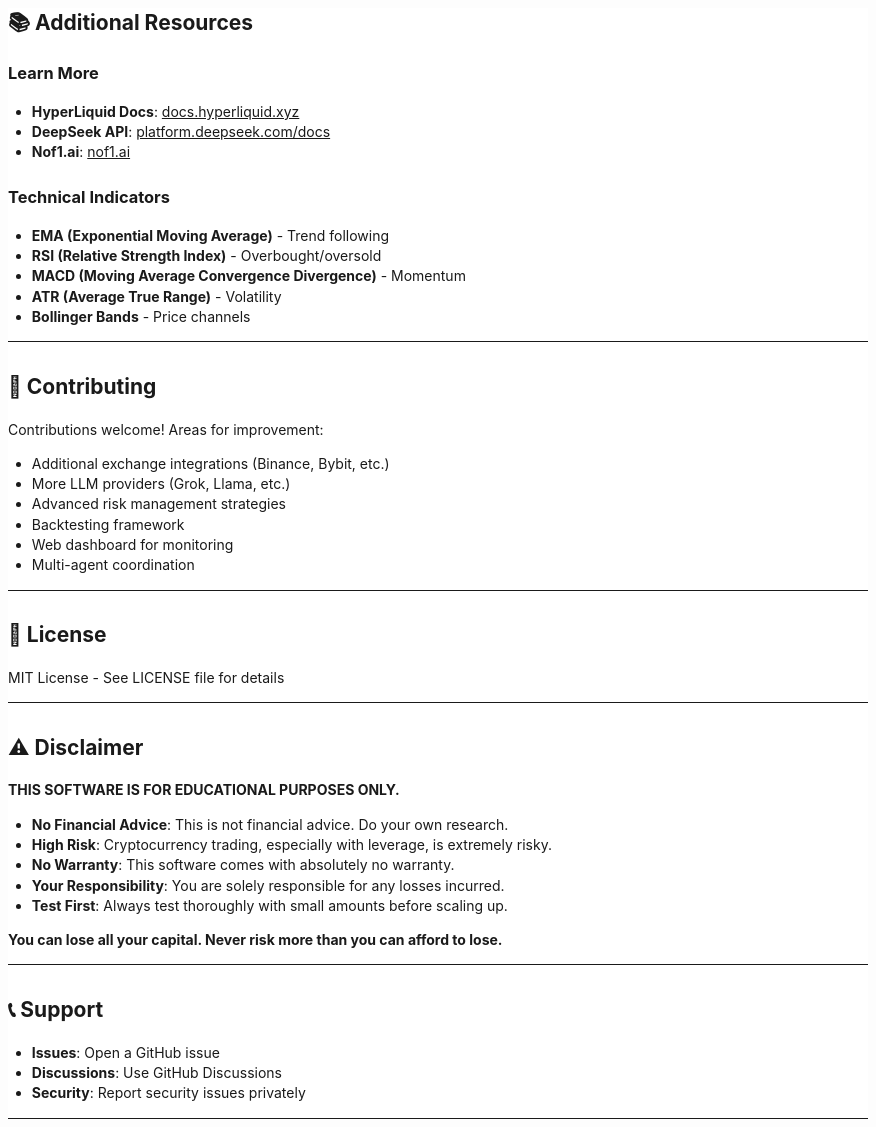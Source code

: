 ## 📚 Additional Resources

### Learn More
- **HyperLiquid Docs**: [docs.hyperliquid.xyz](https://docs.hyperliquid.xyz)
- **DeepSeek API**: [platform.deepseek.com/docs](https://platform.deepseek.com/docs)
- **Nof1.ai**: [nof1.ai](https://nof1.ai/)

### Technical Indicators
- **EMA (Exponential Moving Average)** - Trend following
- **RSI (Relative Strength Index)** - Overbought/oversold
- **MACD (Moving Average Convergence Divergence)** - Momentum
- **ATR (Average True Range)** - Volatility
- **Bollinger Bands** - Price channels

---

## 🤝 Contributing

Contributions welcome! Areas for improvement:
- Additional exchange integrations (Binance, Bybit, etc.)
- More LLM providers (Grok, Llama, etc.)
- Advanced risk management strategies
- Backtesting framework
- Web dashboard for monitoring
- Multi-agent coordination

---

## 📄 License

MIT License - See LICENSE file for details

---

## ⚠️ Disclaimer

**THIS SOFTWARE IS FOR EDUCATIONAL PURPOSES ONLY.**

- **No Financial Advice**: This is not financial advice. Do your own research.
- **High Risk**: Cryptocurrency trading, especially with leverage, is extremely risky.
- **No Warranty**: This software comes with absolutely no warranty.
- **Your Responsibility**: You are solely responsible for any losses incurred.
- **Test First**: Always test thoroughly with small amounts before scaling up.

**You can lose all your capital. Never risk more than you can afford to lose.**

---

## 📞 Support

- **Issues**: Open a GitHub issue
- **Discussions**: Use GitHub Discussions
- **Security**: Report security issues privately

---